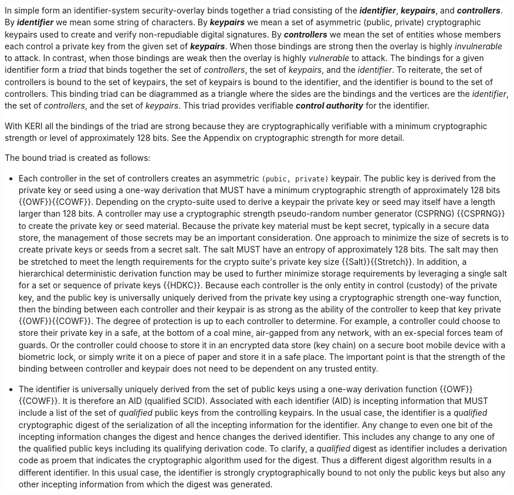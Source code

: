 In simple form an identifier-system security-overlay binds together a triad consisting of the **_identifier_**, **_keypairs_**, and **_controllers_**. By **_identifier_** we mean some string of characters. By **_keypairs_** we mean a set of asymmetric (public, private) cryptographic keypairs used to create and verify non-repudiable digital signatures. By **_controllers_** we mean the set of entities whose members each control a private key from the given set of **_keypairs_**. When those bindings are strong then the overlay is highly _invulnerable_ to attack. In contrast, when those bindings are weak then the overlay is highly _vulnerable_ to attack. The bindings for a given identifier form a _triad_ that binds together the set of _controllers_, the set of _keypairs_, and the _identifier_. To reiterate, the set of controllers is bound to the set of keypairs, the set of keypairs is bound to the identifier, and the identifier is bound to the set of controllers. This binding triad can be diagrammed as a triangle where the sides are the bindings and the vertices are the _identifier_, the set of _controllers_, and the set of _keypairs_. This triad provides verifiable **_control authority_** for the identifier.

With KERI all the bindings of the triad are strong because they are cryptographically verifiable with a minimum cryptographic strength or level of approximately 128 bits. See the Appendix on cryptographic strength for more detail.

The bound triad is created as follows\:

- Each controller in the set of controllers creates an asymmetric `(pubic, private)` keypair. The public key is derived from the private key or seed using a one-way derivation that MUST have a minimum cryptographic strength of approximately 128 bits {{OWF}}{{COWF}}. Depending on the crypto-suite used to derive a keypair the private key or seed may itself have a length larger than 128 bits. A controller may use a cryptographic strength pseudo-random number generator (CSPRNG) {{CSPRNG}} to create the private key or seed material. Because the private key material must be kept secret, typically in a secure data store, the management of those secrets may be an important consideration. One approach to minimize the size of secrets is to create private keys or seeds from a secret salt. The salt MUST have an entropy of approximately 128 bits. The salt may then be stretched to meet the length requirements for the crypto suite's private key size {{Salt}}{{Stretch}}. In addition, a hierarchical deterministic derivation function may be used to further minimize storage requirements by leveraging a single salt for a set or sequence of private keys {{HDKC}}. Because each controller is the only entity in control (custody) of the private key, and the public key is universally uniquely derived from the private key using a cryptographic strength one-way function, then the binding between each controller and their keypair is as strong as the ability of the controller to keep that key private {{OWF}}{{COWF}}. The degree of protection is up to each controller to determine. For example, a controller could choose to store their private key in a safe, at the bottom of a coal mine, air-gapped from any network, with an ex-special forces team of guards. Or the controller could choose to store it in an encrypted data store (key chain) on a secure boot mobile device with a biometric lock, or simply write it on a piece of paper and store it in a safe place. The important point is that the strength of the binding between controller and keypair does not need to be dependent on any trusted entity.

- The identifier is universally uniquely derived from the set of public keys using a one-way derivation function {{OWF}}{{COWF}}. It is therefore an AID (qualified SCID). Associated with each identifier (AID) is incepting information that MUST include a list of the set of _qualified_ public keys from the controlling keypairs. In the usual case, the identifier is a _qualified_ cryptographic digest of the serialization of all the incepting information for the identifier. Any change to even one bit of the incepting information changes the digest and hence changes the derived identifier. This includes any change to any one of the qualified public keys including its qualifying derivation code. To clarify, a _qualified_ digest as identifier includes a derivation code as proem that indicates the cryptographic algorithm used for the digest. Thus a different digest algorithm results in a different identifier. In this usual case, the identifier is strongly cryptographically bound to not only the public keys but also any other incepting information from which the digest was generated.
